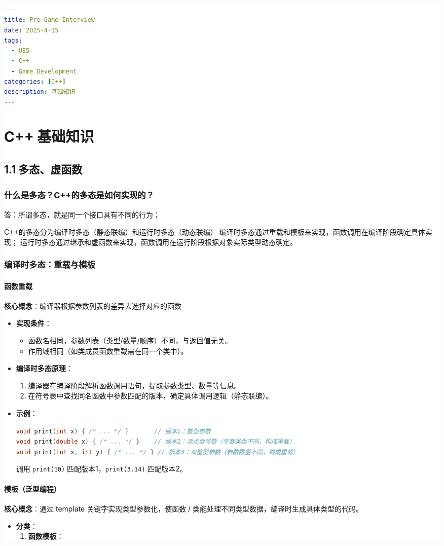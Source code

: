 ```yaml
---
title: Pre-Game Interview
date: 2025-4-15
tags:
  - UE5
  - C++
  - Game Development
categories: [C++]
description: 基础知识
---
```


# C++ 基础知识

## 1.1 多态、虚函数

### 什么是多态？C++的多态是如何实现的？

  答：所谓多态，就是同一个接口具有不同的行为；

  C++的多态分为编译时多态（静态联编）和运行时多态（动态联编）
  编译时多态通过重载和模板来实现，函数调用在编译阶段确定具体实现；
  运行时多态通过继承和虚函数来实现，函数调用在运行阶段根据对象实际类型动态确定。

### 编译时多态：重载与模板  

#### 函数重载  

**核心概念**：编译器根据参数列表的差异去选择对应的函数  

- **实现条件**：  
  - 函数名相同，参数列表（类型/数量/顺序）不同，与返回值无关。  
  - 作用域相同（如类成员函数重载需在同一个类中）。  
- **编译时多态原理**：  
  1. 编译器在编译阶段解析函数调用语句，提取参数类型、数量等信息。  
  2. 在符号表中查找同名函数中参数匹配的版本，确定具体调用逻辑（静态联编）。  

- **示例**：  

  ```cpp
  void print(int x) { /* ... */ }       // 版本1：整型参数  
  void print(double x) { /* ... */ }    // 版本2：浮点型参数（参数类型不同，构成重载）  
  void print(int x, int y) { /* ... */ } // 版本3：双整型参数（参数数量不同，构成重载）  
  ```  

  调用 `print(10)` 匹配版本1，`print(3.14)` 匹配版本2。  

#### 模板（泛型编程）  

**核心概念**：通过 template 关键字实现类型参数化，使函数 / 类能处理不同类型数据，编译时生成具体类型的代码。

- **分类**：  
  1. **函数模板**：  
